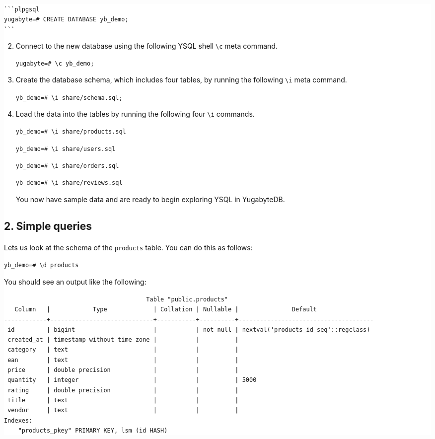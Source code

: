    ```plpgsql
    yugabyte=# CREATE DATABASE yb_demo;
    ```

2. Connect to the new database using the following YSQL shell `\c` meta command.

    ```plpgsql
    yugabyte=# \c yb_demo;
    ```

3. Create the database schema, which includes four tables, by running the following `\i` meta command.

    ```plpgsql
    yb_demo=# \i share/schema.sql;
    ```

4. Load the data into the tables by running the following four `\i` commands.

    ```plpgsql
    yb_demo=# \i share/products.sql
    ```

    ```plpgsql
    yb_demo=# \i share/users.sql
    ```

    ```plpgsql
    yb_demo=# \i share/orders.sql
    ```

    ```plpgsql
    yb_demo=# \i share/reviews.sql
    ```

    You now have sample data and are ready to begin exploring YSQL in YugabyteDB.

## 2. Simple queries

Lets us look at the schema of the `products` table. You can do this as follows:

```plpgsql
yb_demo=# \d products
```

You should see an output like the following:

```output
                                        Table "public.products"
   Column   |            Type             | Collation | Nullable |               Default
------------+-----------------------------+-----------+----------+--------------------------------------
 id         | bigint                      |           | not null | nextval('products_id_seq'::regclass)
 created_at | timestamp without time zone |           |          |
 category   | text                        |           |          |
 ean        | text                        |           |          |
 price      | double precision            |           |          |
 quantity   | integer                     |           |          | 5000
 rating     | double precision            |           |          |
 title      | text                        |           |          |
 vendor     | text                        |           |          |
Indexes:
    "products_pkey" PRIMARY KEY, lsm (id HASH)
```
